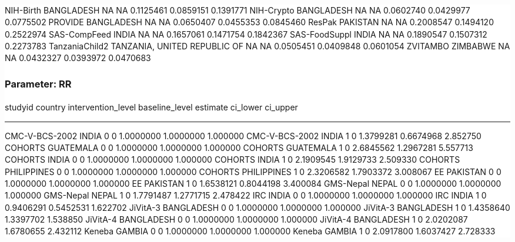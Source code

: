 NIH-Birth        BANGLADESH                     NA                   NA                0.1125461   0.0859151   0.1391771
NIH-Crypto       BANGLADESH                     NA                   NA                0.0602740   0.0429977   0.0775502
PROVIDE          BANGLADESH                     NA                   NA                0.0650407   0.0455353   0.0845460
ResPak           PAKISTAN                       NA                   NA                0.2008547   0.1494120   0.2522974
SAS-CompFeed     INDIA                          NA                   NA                0.1657061   0.1471754   0.1842367
SAS-FoodSuppl    INDIA                          NA                   NA                0.1890547   0.1507312   0.2273783
TanzaniaChild2   TANZANIA, UNITED REPUBLIC OF   NA                   NA                0.0505451   0.0409848   0.0601054
ZVITAMBO         ZIMBABWE                       NA                   NA                0.0432327   0.0393972   0.0470683


### Parameter: RR


studyid          country                        intervention_level   baseline_level     estimate    ci_lower   ci_upper
---------------  -----------------------------  -------------------  ---------------  ----------  ----------  ---------
CMC-V-BCS-2002   INDIA                          0                    0                 1.0000000   1.0000000   1.000000
CMC-V-BCS-2002   INDIA                          1                    0                 1.3799281   0.6674968   2.852750
COHORTS          GUATEMALA                      0                    0                 1.0000000   1.0000000   1.000000
COHORTS          GUATEMALA                      1                    0                 2.6845562   1.2967281   5.557713
COHORTS          INDIA                          0                    0                 1.0000000   1.0000000   1.000000
COHORTS          INDIA                          1                    0                 2.1909545   1.9129733   2.509330
COHORTS          PHILIPPINES                    0                    0                 1.0000000   1.0000000   1.000000
COHORTS          PHILIPPINES                    1                    0                 2.3206582   1.7903372   3.008067
EE               PAKISTAN                       0                    0                 1.0000000   1.0000000   1.000000
EE               PAKISTAN                       1                    0                 1.6538121   0.8044198   3.400084
GMS-Nepal        NEPAL                          0                    0                 1.0000000   1.0000000   1.000000
GMS-Nepal        NEPAL                          1                    0                 1.7791487   1.2771715   2.478422
IRC              INDIA                          0                    0                 1.0000000   1.0000000   1.000000
IRC              INDIA                          1                    0                 0.9406291   0.5452531   1.622702
JiVitA-3         BANGLADESH                     0                    0                 1.0000000   1.0000000   1.000000
JiVitA-3         BANGLADESH                     1                    0                 1.4358640   1.3397702   1.538850
JiVitA-4         BANGLADESH                     0                    0                 1.0000000   1.0000000   1.000000
JiVitA-4         BANGLADESH                     1                    0                 2.0202087   1.6780655   2.432112
Keneba           GAMBIA                         0                    0                 1.0000000   1.0000000   1.000000
Keneba           GAMBIA                         1                    0                 2.0917800   1.6037427   2.728333